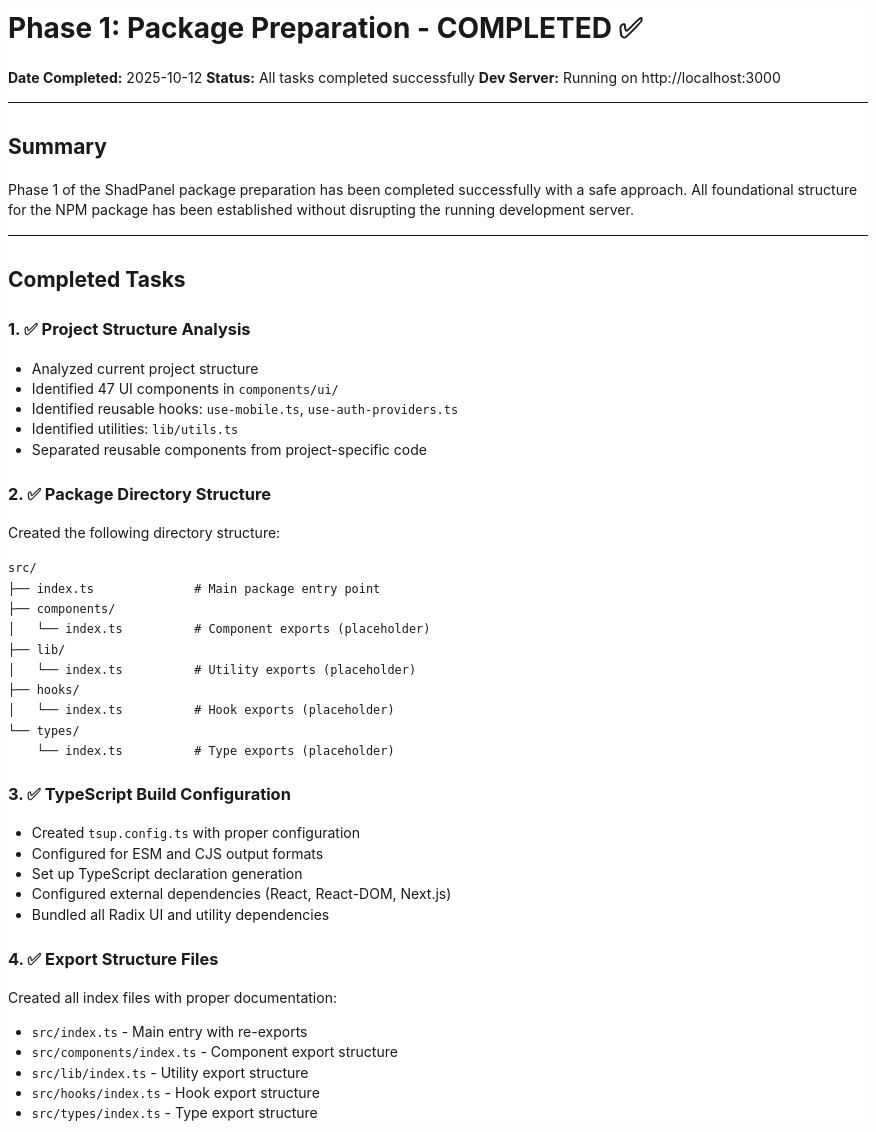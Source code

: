 # Phase 1: Package Preparation - COMPLETED ✅

**Date Completed:** 2025-10-12
**Status:** All tasks completed successfully
**Dev Server:** Running on http://localhost:3000

---

## Summary

Phase 1 of the ShadPanel package preparation has been completed successfully with a safe approach. All foundational structure for the NPM package has been established without disrupting the running development server.

---

## Completed Tasks

### 1. ✅ Project Structure Analysis
- Analyzed current project structure
- Identified 47 UI components in `components/ui/`
- Identified reusable hooks: `use-mobile.ts`, `use-auth-providers.ts`
- Identified utilities: `lib/utils.ts`
- Separated reusable components from project-specific code

### 2. ✅ Package Directory Structure
Created the following directory structure:
```
src/
├── index.ts              # Main package entry point
├── components/
│   └── index.ts          # Component exports (placeholder)
├── lib/
│   └── index.ts          # Utility exports (placeholder)
├── hooks/
│   └── index.ts          # Hook exports (placeholder)
└── types/
    └── index.ts          # Type exports (placeholder)
```

### 3. ✅ TypeScript Build Configuration
- Created `tsup.config.ts` with proper configuration
- Configured for ESM and CJS output formats
- Set up TypeScript declaration generation
- Configured external dependencies (React, React-DOM, Next.js)
- Bundled all Radix UI and utility dependencies

### 4. ✅ Export Structure Files
Created all index files with proper documentation:
- `src/index.ts` - Main entry with re-exports
- `src/components/index.ts` - Component export structure
- `src/lib/index.ts` - Utility export structure
- `src/hooks/index.ts` - Hook export structure
- `src/types/index.ts` - Type export structure
